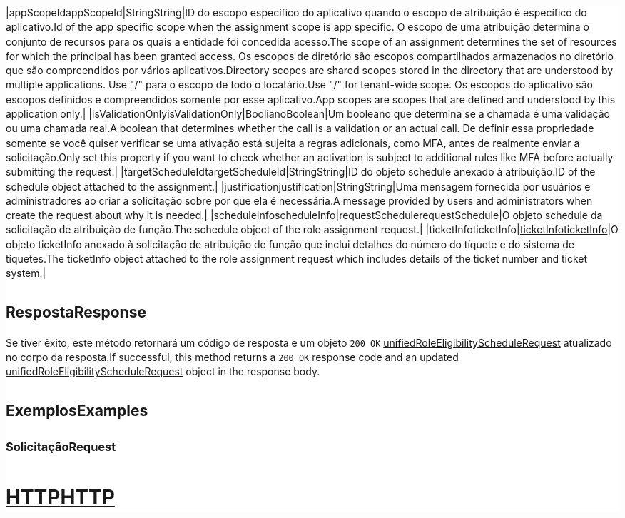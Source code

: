 |<span data-ttu-id="2d6c3-163">appScopeId</span><span class="sxs-lookup"><span data-stu-id="2d6c3-163">appScopeId</span></span>|<span data-ttu-id="2d6c3-164">String</span><span class="sxs-lookup"><span data-stu-id="2d6c3-164">String</span></span>|<span data-ttu-id="2d6c3-165">ID do escopo específico do aplicativo quando o escopo de atribuição é específico do aplicativo.</span><span class="sxs-lookup"><span data-stu-id="2d6c3-165">Id of the app specific scope when the assignment scope is app specific.</span></span> <span data-ttu-id="2d6c3-166">O escopo de uma atribuição determina o conjunto de recursos para os quais a entidade foi concedida acesso.</span><span class="sxs-lookup"><span data-stu-id="2d6c3-166">The scope of an assignment determines the set of resources for which the principal has been granted access.</span></span> <span data-ttu-id="2d6c3-167">Os escopos de diretório são escopos compartilhados armazenados no diretório que são compreendidos por vários aplicativos.</span><span class="sxs-lookup"><span data-stu-id="2d6c3-167">Directory scopes are shared scopes stored in the directory that are understood by multiple applications.</span></span> <span data-ttu-id="2d6c3-168">Use "/" para o escopo de todo o locatário.</span><span class="sxs-lookup"><span data-stu-id="2d6c3-168">Use "/" for tenant-wide scope.</span></span> <span data-ttu-id="2d6c3-169">Os escopos do aplicativo são escopos definidos e compreendidos somente por esse aplicativo.</span><span class="sxs-lookup"><span data-stu-id="2d6c3-169">App scopes are scopes that are defined and understood by this application only.</span></span>|
|<span data-ttu-id="2d6c3-170">isValidationOnly</span><span class="sxs-lookup"><span data-stu-id="2d6c3-170">isValidationOnly</span></span>|<span data-ttu-id="2d6c3-171">Booliano</span><span class="sxs-lookup"><span data-stu-id="2d6c3-171">Boolean</span></span>|<span data-ttu-id="2d6c3-172">Um booleano que determina se a chamada é uma validação ou uma chamada real.</span><span class="sxs-lookup"><span data-stu-id="2d6c3-172">A boolean that determines whether the call is a validation or an actual call.</span></span> <span data-ttu-id="2d6c3-173">De definir essa propriedade somente se você quiser verificar se uma ativação está sujeita a regras adicionais, como MFA, antes de realmente enviar a solicitação.</span><span class="sxs-lookup"><span data-stu-id="2d6c3-173">Only set this property if you want to check whether an activation is subject to additional rules like MFA before actually submitting the request.</span></span>|
|<span data-ttu-id="2d6c3-174">targetScheduleId</span><span class="sxs-lookup"><span data-stu-id="2d6c3-174">targetScheduleId</span></span>|<span data-ttu-id="2d6c3-175">String</span><span class="sxs-lookup"><span data-stu-id="2d6c3-175">String</span></span>|<span data-ttu-id="2d6c3-176">ID do objeto schedule anexado à atribuição.</span><span class="sxs-lookup"><span data-stu-id="2d6c3-176">ID of the schedule object attached to the assignment.</span></span>|
|<span data-ttu-id="2d6c3-177">justification</span><span class="sxs-lookup"><span data-stu-id="2d6c3-177">justification</span></span>|<span data-ttu-id="2d6c3-178">String</span><span class="sxs-lookup"><span data-stu-id="2d6c3-178">String</span></span>|<span data-ttu-id="2d6c3-179">Uma mensagem fornecida por usuários e administradores ao criar a solicitação sobre por que ela é necessária.</span><span class="sxs-lookup"><span data-stu-id="2d6c3-179">A message provided by users and administrators when create the request about why it is needed.</span></span>|
|<span data-ttu-id="2d6c3-180">scheduleInfo</span><span class="sxs-lookup"><span data-stu-id="2d6c3-180">scheduleInfo</span></span>|[<span data-ttu-id="2d6c3-181">requestSchedule</span><span class="sxs-lookup"><span data-stu-id="2d6c3-181">requestSchedule</span></span>](../resources/requestschedule.md)|<span data-ttu-id="2d6c3-182">O objeto schedule da solicitação de atribuição de função.</span><span class="sxs-lookup"><span data-stu-id="2d6c3-182">The schedule object of the role assignment request.</span></span>|
|<span data-ttu-id="2d6c3-183">ticketInfo</span><span class="sxs-lookup"><span data-stu-id="2d6c3-183">ticketInfo</span></span>|[<span data-ttu-id="2d6c3-184">ticketInfo</span><span class="sxs-lookup"><span data-stu-id="2d6c3-184">ticketInfo</span></span>](../resources/ticketinfo.md)|<span data-ttu-id="2d6c3-185">O objeto ticketInfo anexado à solicitação de atribuição de função que inclui detalhes do número do tíquete e do sistema de tíquetes.</span><span class="sxs-lookup"><span data-stu-id="2d6c3-185">The ticketInfo object attached to the role assignment request which includes details of the ticket number and ticket system.</span></span>|



## <a name="response"></a><span data-ttu-id="2d6c3-186">Resposta</span><span class="sxs-lookup"><span data-stu-id="2d6c3-186">Response</span></span>

<span data-ttu-id="2d6c3-187">Se tiver êxito, este método retornará um código de resposta e um objeto `200 OK` [unifiedRoleEligibilityScheduleRequest](../resources/unifiedroleeligibilityschedulerequest.md) atualizado no corpo da resposta.</span><span class="sxs-lookup"><span data-stu-id="2d6c3-187">If successful, this method returns a `200 OK` response code and an updated [unifiedRoleEligibilityScheduleRequest](../resources/unifiedroleeligibilityschedulerequest.md) object in the response body.</span></span>

## <a name="examples"></a><span data-ttu-id="2d6c3-188">Exemplos</span><span class="sxs-lookup"><span data-stu-id="2d6c3-188">Examples</span></span>

### <a name="request"></a><span data-ttu-id="2d6c3-189">Solicitação</span><span class="sxs-lookup"><span data-stu-id="2d6c3-189">Request</span></span>

# <a name="http"></a>[<span data-ttu-id="2d6c3-190">HTTP</span><span class="sxs-lookup"><span data-stu-id="2d6c3-190">HTTP</span></span>](#tab/http)

``` http
```